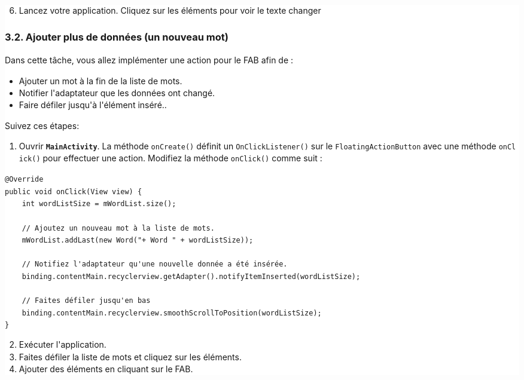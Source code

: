 6. Lancez votre application. Cliquez sur les éléments pour voir le texte changer

### 3.2. Ajouter plus de données (un nouveau mot)

Dans cette tâche, vous allez implémenter une action pour le FAB afin de :

* Ajouter un mot à la fin de la liste de mots.
* Notifier l'adaptateur que les données ont changé.
* Faire défiler jusqu'à l'élément inséré..

Suivez ces étapes:

1. Ouvrir **`MainActivity`**. La méthode `onCreate()` définit un `OnClickListener()` sur le `FloatingActionButton` avec une méthode `onClick()` pour effectuer une action. Modifiez la méthode `onClick()` comme suit :

```
@Override
public void onClick(View view) {
    int wordListSize = mWordList.size();

    // Ajoutez un nouveau mot à la liste de mots.
    mWordList.addLast(new Word("+ Word " + wordListSize));

    // Notifiez l'adaptateur qu'une nouvelle donnée a été insérée.
    binding.contentMain.recyclerview.getAdapter().notifyItemInserted(wordListSize);

    // Faites défiler jusqu'en bas
    binding.contentMain.recyclerview.smoothScrollToPosition(wordListSize);
}
```

2. Exécuter l'application.
3. Faites défiler la liste de mots et cliquez sur les éléments.
4. Ajouter des éléments en cliquant sur le FAB.

